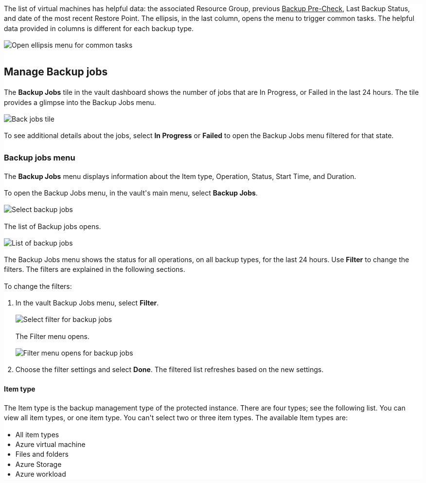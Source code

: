 The list of virtual machines has helpful data: the associated Resource Group, previous [Backup Pre-Check](#backup-pre-check-status), Last Backup Status, and date of the most recent Restore Point. The ellipsis, in the last column, opens the menu to trigger common tasks. The helpful data provided in columns is different for each backup type.

![Open ellipsis menu for common tasks](./media/backup-azure-manage-windows-server/ellipsis-menu.png)

## Manage Backup jobs

The **Backup Jobs** tile in the vault dashboard shows the number of jobs that are In Progress, or Failed in the last 24 hours. The tile provides a glimpse into the Backup Jobs menu.

![Back jobs tile](./media/backup-azure-manage-windows-server/backup-jobs-tile.png)

To see additional details about the jobs, select **In Progress** or **Failed** to open the Backup Jobs menu filtered for that state.

### Backup jobs menu

The **Backup Jobs** menu displays information about the Item type, Operation, Status, Start Time, and Duration.  

To open the Backup Jobs menu, in the vault's main menu, select **Backup Jobs**.

![Select backup jobs](./media/backup-azure-manage-windows-server/backup-jobs-menu-item.png)

The list of Backup jobs opens.

![List of backup jobs](./media/backup-azure-manage-windows-server/backup-jobs-list.png)

The Backup Jobs menu shows the status for all operations, on all backup types, for the last 24 hours. Use **Filter** to change the filters. The filters are explained in the following sections.

To change the filters:

1. In the vault Backup Jobs menu, select **Filter**.

   ![Select filter for backup jobs](./media/backup-azure-manage-windows-server/vault-backup-job-menu-filter.png)

    The Filter menu opens.

   ![Filter menu opens for backup jobs](./media/backup-azure-manage-windows-server/filter-menu-backup-jobs.png)

2. Choose the filter settings and select **Done**. The filtered list refreshes based on the new settings.

#### Item type

The Item type is the backup management type of the protected instance. There are four types; see the following list. You can view all item types, or one item type. You can't select two or three item types. The available Item types are:

* All item types
* Azure virtual machine
* Files and folders
* Azure Storage
* Azure workload
